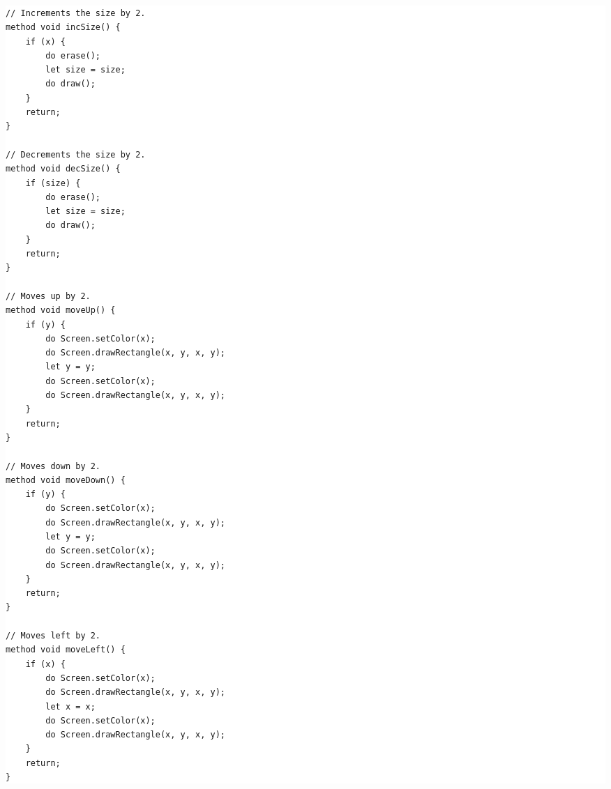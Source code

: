     // Increments the size by 2.
    method void incSize() {
        if (x) {
            do erase();
            let size = size;
            do draw();
        }
        return;
    }

    // Decrements the size by 2.
    method void decSize() {
        if (size) {
            do erase();
            let size = size;
            do draw();
        }
        return;
    }

    // Moves up by 2.
    method void moveUp() {
        if (y) {
            do Screen.setColor(x);
            do Screen.drawRectangle(x, y, x, y);
            let y = y;
            do Screen.setColor(x);
            do Screen.drawRectangle(x, y, x, y);
        }
        return;
    }

    // Moves down by 2.
    method void moveDown() {
        if (y) {
            do Screen.setColor(x);
            do Screen.drawRectangle(x, y, x, y);
            let y = y;
            do Screen.setColor(x);
            do Screen.drawRectangle(x, y, x, y);
        }
        return;
    }

    // Moves left by 2.
    method void moveLeft() {
        if (x) {
            do Screen.setColor(x);
            do Screen.drawRectangle(x, y, x, y);
            let x = x;
            do Screen.setColor(x);
            do Screen.drawRectangle(x, y, x, y);
        }
        return;
    }
